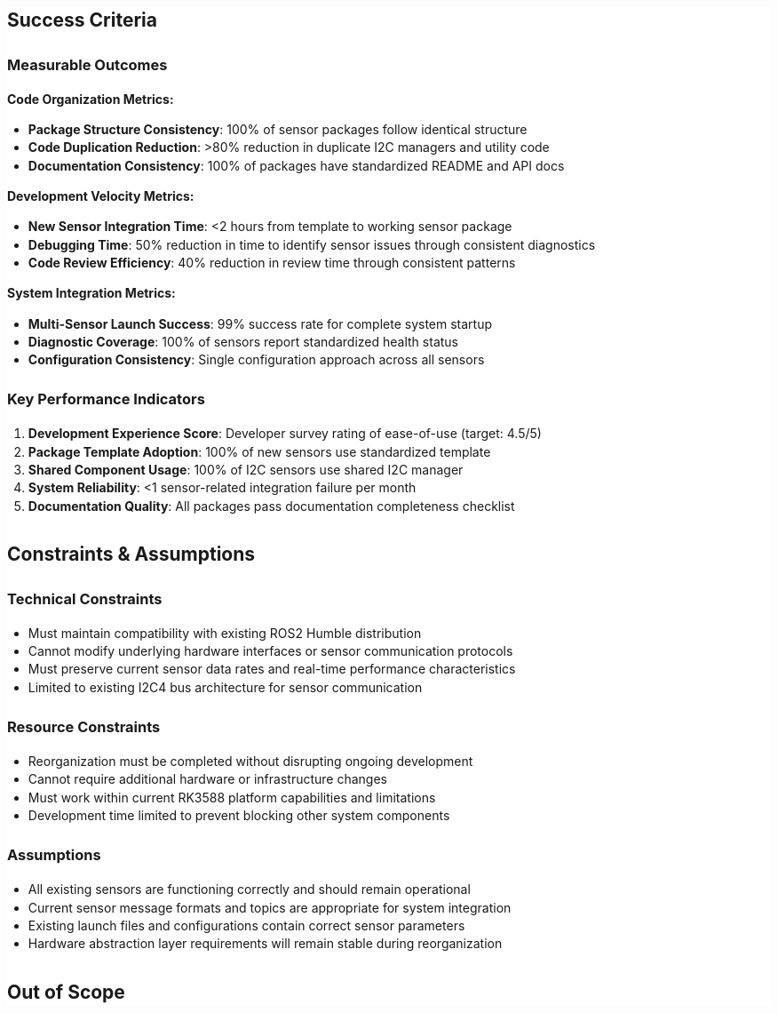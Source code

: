 ## Success Criteria

### Measurable Outcomes

**Code Organization Metrics:**
- **Package Structure Consistency**: 100% of sensor packages follow identical structure
- **Code Duplication Reduction**: >80% reduction in duplicate I2C managers and utility code
- **Documentation Consistency**: 100% of packages have standardized README and API docs

**Development Velocity Metrics:**
- **New Sensor Integration Time**: <2 hours from template to working sensor package
- **Debugging Time**: 50% reduction in time to identify sensor issues through consistent diagnostics
- **Code Review Efficiency**: 40% reduction in review time through consistent patterns

**System Integration Metrics:**
- **Multi-Sensor Launch Success**: 99% success rate for complete system startup
- **Diagnostic Coverage**: 100% of sensors report standardized health status
- **Configuration Consistency**: Single configuration approach across all sensors

### Key Performance Indicators

1. **Development Experience Score**: Developer survey rating of ease-of-use (target: 4.5/5)
2. **Package Template Adoption**: 100% of new sensors use standardized template
3. **Shared Component Usage**: 100% of I2C sensors use shared I2C manager
4. **System Reliability**: <1 sensor-related integration failure per month
5. **Documentation Quality**: All packages pass documentation completeness checklist

## Constraints & Assumptions

### Technical Constraints

- Must maintain compatibility with existing ROS2 Humble distribution
- Cannot modify underlying hardware interfaces or sensor communication protocols
- Must preserve current sensor data rates and real-time performance characteristics
- Limited to existing I2C4 bus architecture for sensor communication

### Resource Constraints

- Reorganization must be completed without disrupting ongoing development
- Cannot require additional hardware or infrastructure changes
- Must work within current RK3588 platform capabilities and limitations
- Development time limited to prevent blocking other system components

### Assumptions

- All existing sensors are functioning correctly and should remain operational
- Current sensor message formats and topics are appropriate for system integration
- Existing launch files and configurations contain correct sensor parameters
- Hardware abstraction layer requirements will remain stable during reorganization

## Out of Scope
